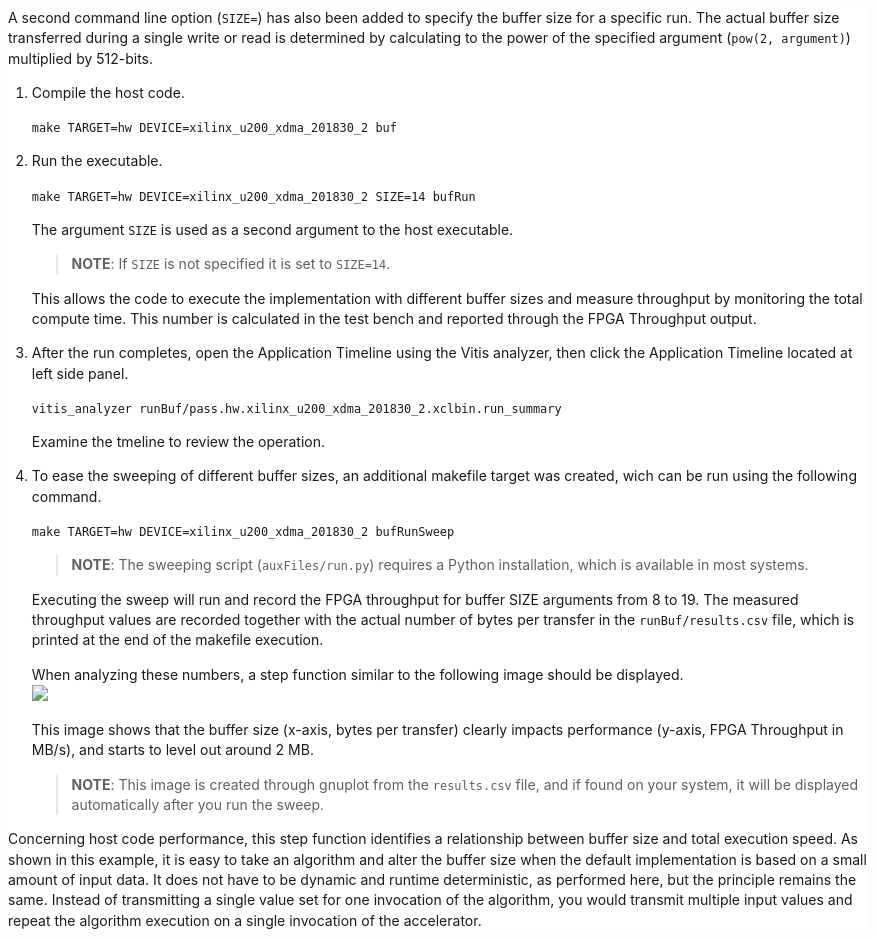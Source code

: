 A second command line option (`SIZE=`) has also been added to specify the buffer size for a specific run. The actual buffer size transferred during a single write or read is determined by calculating to the power of the specified argument (`pow(2, argument)`) multiplied by 512-bits.

1. Compile the host code.

   ```
   make TARGET=hw DEVICE=xilinx_u200_xdma_201830_2 buf
   ```

2. Run the executable.

   ```
   make TARGET=hw DEVICE=xilinx_u200_xdma_201830_2 SIZE=14 bufRun
   ```

   The argument `SIZE` is used as a second argument to the host executable.
   >**NOTE**: If `SIZE` is not specified it is set to `SIZE=14`. 
   
   This allows the code to execute the implementation with different buffer sizes and measure throughput by monitoring the total compute time. This number is calculated in the test bench and reported through the FPGA Throughput output.

3. After the run completes, open the Application Timeline using the Vitis analyzer, then  click the Application Timeline located at left side panel.

   ```
   vitis_analyzer runBuf/pass.hw.xilinx_u200_xdma_201830_2.xclbin.run_summary
   ```
    Examine the tmeline to review the operation. 

4. To ease the sweeping of different buffer sizes, an additional makefile target was created, wich can be run using the following command.

   ```
   make TARGET=hw DEVICE=xilinx_u200_xdma_201830_2 bufRunSweep
   ```
   >**NOTE**: The sweeping script (`auxFiles/run.py`) requires a Python installation, which is available in most systems. 
   
   Executing the sweep will run and record the FPGA throughput for buffer SIZE arguments from 8 to 19. The measured throughput values are recorded together with the actual number of bytes per transfer in the `runBuf/results.csv` file, which is printed at the end of the makefile execution.

   When analyzing these numbers, a step function similar to the following image should be displayed.  
![](images/stepFunc.PNG)

   This image shows that the buffer size (x-axis, bytes per transfer) clearly impacts performance (y-axis, FPGA Throughput in MB/s), and starts to level out around 2 MB.
   >**NOTE**: This image is created through gnuplot from the `results.csv` file, and if found on your system, it will be displayed automatically after you run the sweep.

Concerning host code performance, this step function identifies a relationship between buffer size and total execution speed. As shown in this example, it is easy to take an algorithm and alter the buffer size when the default implementation is based on a small amount of input data. It does not have to be dynamic and runtime deterministic, as performed here, but the principle remains the same. Instead of transmitting a single value set for one invocation of the algorithm, you would transmit multiple input values and repeat the algorithm execution on a single invocation of the accelerator.
